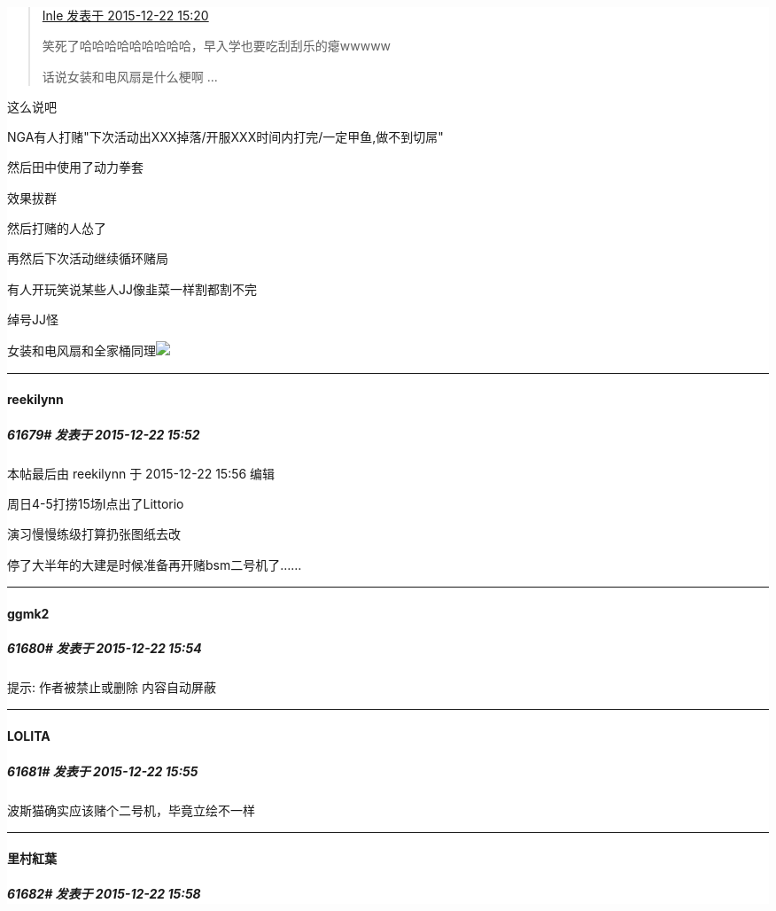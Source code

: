 
<blockquote><a href="httphttps://bbs.saraba1st.com/2b/forum.php?mod=redirect&amp;goto=findpost&amp;pid=31092290&amp;ptid=930880" target="_blank">Inle 发表于 2015-12-22 15:20</a>

笑死了哈哈哈哈哈哈哈哈哈，早入学也要吃刮刮乐的瘪wwwww

话说女装和电风扇是什么梗啊 ...</blockquote>
这么说吧

NGA有人打赌"下次活动出XXX掉落/开服XXX时间内打完/一定甲鱼,做不到切屌"

然后田中使用了动力拳套

效果拔群

然后打赌的人怂了

再然后下次活动继续循环赌局

有人开玩笑说某些人JJ像韭菜一样割都割不完

绰号JJ怪

女装和电风扇和全家桶同理<img src="https://static.saraba1st.com/image/smiley/face/149.gif" referrerpolicy="no-referrer">


*****

####  reekilynn  
##### 61679#       发表于 2015-12-22 15:52


 本帖最后由 reekilynn 于 2015-12-22 15:56 编辑 

周日4-5打捞15场I点出了Littorio

演习慢慢练级打算扔张图纸去改

停了大半年的大建是时候准备再开赌bsm二号机了……


*****

####  ggmk2  
##### 61680#       发表于 2015-12-22 15:54

提示: 作者被禁止或删除 内容自动屏蔽


*****

####  LOLITA  
##### 61681#       发表于 2015-12-22 15:55


波斯猫确实应该赌个二号机，毕竟立绘不一样


*****

####  里村紅葉  
##### 61682#       发表于 2015-12-22 15:58
